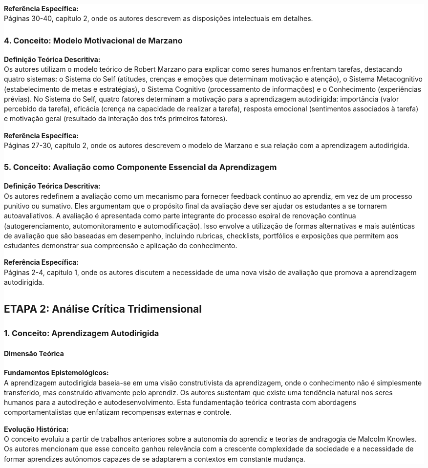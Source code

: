 **Referência Específica:**  
Páginas 30-40, capítulo 2, onde os autores descrevem as disposições intelectuais em detalhes.

### 4. Conceito: Modelo Motivacional de Marzano

**Definição Teórica Descritiva:**  
Os autores utilizam o modelo teórico de Robert Marzano para explicar como seres humanos enfrentam tarefas, destacando quatro sistemas: o Sistema do Self (atitudes, crenças e emoções que determinam motivação e atenção), o Sistema Metacognitivo (estabelecimento de metas e estratégias), o Sistema Cognitivo (processamento de informações) e o Conhecimento (experiências prévias). No Sistema do Self, quatro fatores determinam a motivação para a aprendizagem autodirigida: importância (valor percebido da tarefa), eficácia (crença na capacidade de realizar a tarefa), resposta emocional (sentimentos associados à tarefa) e motivação geral (resultado da interação dos três primeiros fatores).

**Referência Específica:**  
Páginas 27-30, capítulo 2, onde os autores descrevem o modelo de Marzano e sua relação com a aprendizagem autodirigida.

### 5. Conceito: Avaliação como Componente Essencial da Aprendizagem

**Definição Teórica Descritiva:**  
Os autores redefinem a avaliação como um mecanismo para fornecer feedback contínuo ao aprendiz, em vez de um processo punitivo ou sumativo. Eles argumentam que o propósito final da avaliação deve ser ajudar os estudantes a se tornarem autoavaliativos. A avaliação é apresentada como parte integrante do processo espiral de renovação contínua (autogerenciamento, automonitoramento e automodificação). Isso envolve a utilização de formas alternativas e mais autênticas de avaliação que são baseadas em desempenho, incluindo rubricas, checklists, portfólios e exposições que permitem aos estudantes demonstrar sua compreensão e aplicação do conhecimento.

**Referência Específica:**  
Páginas 2-4, capítulo 1, onde os autores discutem a necessidade de uma nova visão de avaliação que promova a aprendizagem autodirigida.

## ETAPA 2: Análise Crítica Tridimensional

### 1. Conceito: Aprendizagem Autodirigida

#### Dimensão Teórica

**Fundamentos Epistemológicos:**  
A aprendizagem autodirigida baseia-se em uma visão construtivista da aprendizagem, onde o conhecimento não é simplesmente transferido, mas construído ativamente pelo aprendiz. Os autores sustentam que existe uma tendência natural nos seres humanos para a autodireção e autodesenvolvimento. Esta fundamentação teórica contrasta com abordagens comportamentalistas que enfatizam recompensas externas e controle.

**Evolução Histórica:**  
O conceito evoluiu a partir de trabalhos anteriores sobre a autonomia do aprendiz e teorias de andragogia de Malcolm Knowles. Os autores mencionam que esse conceito ganhou relevância com a crescente complexidade da sociedade e a necessidade de formar aprendizes autônomos capazes de se adaptarem a contextos em constante mudança.
